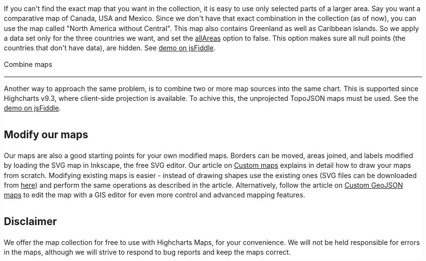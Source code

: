 If you can't find the exact map that you want in the collection, it is easy to use only selected parts of a larger area. Say you want a comparative map of Canada, USA and Mexico. Since we don't have that exact combination in the collection (as of now), you can use the map called "North America without Central". This map also contains Greenland as well as Caribbean islands. So we apply a data set only for the three countries we want, and set the [allAreas](https://api.highcharts.com/highmaps/plotOptions.map.allAreas) option to false. This option makes sure all null points (the countries that don't have data), are hidden. See [demo on jsFiddle](https://jsfiddle.net/gh/get/library/pure/highcharts/highcharts/tree/master/samples/maps/plotoptions/series-allareas-false/).

Combine maps
____________

Another way to approach the same problem, is to combine two or more map sources into the same chart. This is supported since Highcharts v9.3, where client-side projection is available. To achive this, the unprojected TopoJSON maps must be used. See the [demo on jsFiddle](https://jsfiddle.net/gh/get/library/pure/highcharts/highcharts/tree/master/samples/maps/series/mapdata-multiple/).

Modify our maps
---------------

Our maps are also a good starting points for your own modified maps. Borders can be moved, areas joined, and labels modified by loading the SVG map in Inkscape, the free SVG editor. Our article on [Custom maps](https://www.highcharts.com/docs/maps/create-custom-maps-for-highmaps) explains in detail how to draw your maps from scratch. Modifying existing maps is easier - instead of drawing shapes use the existing ones (SVG files can be downloaded from [here](https://code.highcharts.com/mapdata)) and perform the same operations as described in the article. Alternatively, follow the article on [Custom GeoJSON maps](https://highcharts.com/docs/maps/custom-geojson-maps) to edit the map with a GIS editor for even more control and advanced mapping features.

Disclaimer
----------

We offer the map collection for free to use with Highcharts Maps, for your convenience. We will not be held responsible for errors in the maps, although we will strive to respond to bug reports and keep the maps correct.
